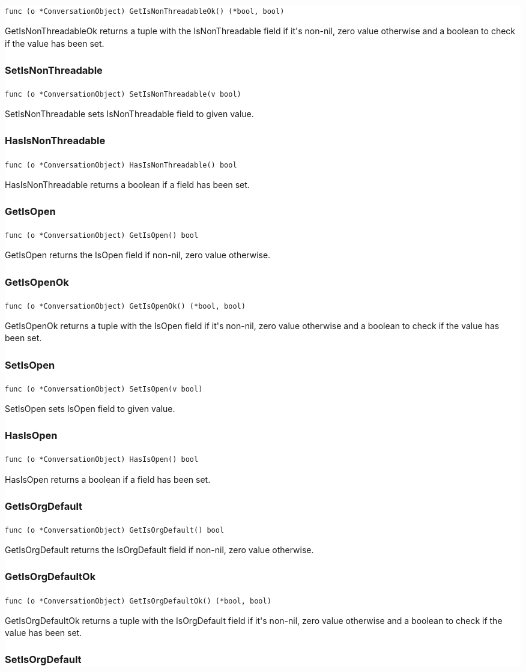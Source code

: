 `func (o *ConversationObject) GetIsNonThreadableOk() (*bool, bool)`

GetIsNonThreadableOk returns a tuple with the IsNonThreadable field if it's non-nil, zero value otherwise
and a boolean to check if the value has been set.

### SetIsNonThreadable

`func (o *ConversationObject) SetIsNonThreadable(v bool)`

SetIsNonThreadable sets IsNonThreadable field to given value.

### HasIsNonThreadable

`func (o *ConversationObject) HasIsNonThreadable() bool`

HasIsNonThreadable returns a boolean if a field has been set.

### GetIsOpen

`func (o *ConversationObject) GetIsOpen() bool`

GetIsOpen returns the IsOpen field if non-nil, zero value otherwise.

### GetIsOpenOk

`func (o *ConversationObject) GetIsOpenOk() (*bool, bool)`

GetIsOpenOk returns a tuple with the IsOpen field if it's non-nil, zero value otherwise
and a boolean to check if the value has been set.

### SetIsOpen

`func (o *ConversationObject) SetIsOpen(v bool)`

SetIsOpen sets IsOpen field to given value.

### HasIsOpen

`func (o *ConversationObject) HasIsOpen() bool`

HasIsOpen returns a boolean if a field has been set.

### GetIsOrgDefault

`func (o *ConversationObject) GetIsOrgDefault() bool`

GetIsOrgDefault returns the IsOrgDefault field if non-nil, zero value otherwise.

### GetIsOrgDefaultOk

`func (o *ConversationObject) GetIsOrgDefaultOk() (*bool, bool)`

GetIsOrgDefaultOk returns a tuple with the IsOrgDefault field if it's non-nil, zero value otherwise
and a boolean to check if the value has been set.

### SetIsOrgDefault
